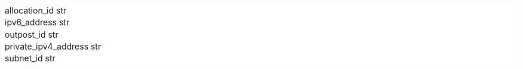 <div>
<pulumi-choosable type="language" values="python">
<dl class="resources-properties"><dt class="property-required"
            title="Required">
        <span id="allocation_id_python">
<a data-swiftype-name="resource-property" data-swiftype-type="text" href="#allocation_id_python" style="color: inherit; text-decoration: inherit;">allocation_<wbr>id</a>
</span>
        <span class="property-indicator"></span>
        <span class="property-type">str</span>
    </dt>
    <dd></dd><dt class="property-required"
            title="Required">
        <span id="ipv6_address_python">
<a data-swiftype-name="resource-property" data-swiftype-type="text" href="#ipv6_address_python" style="color: inherit; text-decoration: inherit;">ipv6_<wbr>address</a>
</span>
        <span class="property-indicator"></span>
        <span class="property-type">str</span>
    </dt>
    <dd></dd><dt class="property-required"
            title="Required">
        <span id="outpost_id_python">
<a data-swiftype-name="resource-property" data-swiftype-type="text" href="#outpost_id_python" style="color: inherit; text-decoration: inherit;">outpost_<wbr>id</a>
</span>
        <span class="property-indicator"></span>
        <span class="property-type">str</span>
    </dt>
    <dd></dd><dt class="property-required"
            title="Required">
        <span id="private_ipv4_address_python">
<a data-swiftype-name="resource-property" data-swiftype-type="text" href="#private_ipv4_address_python" style="color: inherit; text-decoration: inherit;">private_<wbr>ipv4_<wbr>address</a>
</span>
        <span class="property-indicator"></span>
        <span class="property-type">str</span>
    </dt>
    <dd></dd><dt class="property-required"
            title="Required">
        <span id="subnet_id_python">
<a data-swiftype-name="resource-property" data-swiftype-type="text" href="#subnet_id_python" style="color: inherit; text-decoration: inherit;">subnet_<wbr>id</a>
</span>
        <span class="property-indicator"></span>
        <span class="property-type">str</span>
    </dt>
    <dd></dd></dl>
</pulumi-choosable>
</div>
